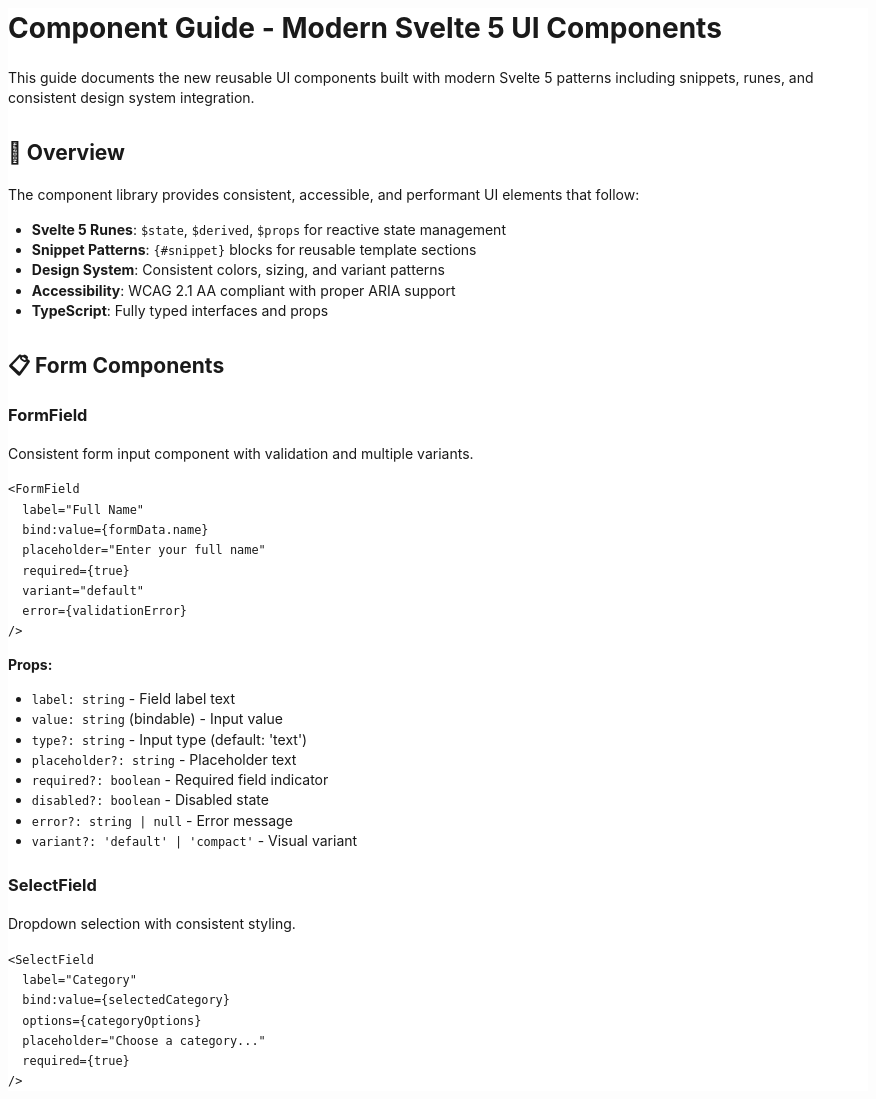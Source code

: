 # Component Guide - Modern Svelte 5 UI Components

This guide documents the new reusable UI components built with modern Svelte 5 patterns including snippets, runes, and consistent design system integration.

## 🎯 Overview

The component library provides consistent, accessible, and performant UI elements that follow:

- **Svelte 5 Runes**: `$state`, `$derived`, `$props` for reactive state management
- **Snippet Patterns**: `{#snippet}` blocks for reusable template sections
- **Design System**: Consistent colors, sizing, and variant patterns
- **Accessibility**: WCAG 2.1 AA compliant with proper ARIA support
- **TypeScript**: Fully typed interfaces and props

## 📋 Form Components

### FormField

Consistent form input component with validation and multiple variants.

```svelte
<FormField
  label="Full Name"
  bind:value={formData.name}
  placeholder="Enter your full name"
  required={true}
  variant="default"
  error={validationError}
/>
```

**Props:**
- `label: string` - Field label text
- `value: string` (bindable) - Input value
- `type?: string` - Input type (default: 'text')
- `placeholder?: string` - Placeholder text
- `required?: boolean` - Required field indicator
- `disabled?: boolean` - Disabled state
- `error?: string | null` - Error message
- `variant?: 'default' | 'compact'` - Visual variant

### SelectField

Dropdown selection with consistent styling.

```svelte
<SelectField
  label="Category"
  bind:value={selectedCategory}
  options={categoryOptions}
  placeholder="Choose a category..."
  required={true}
/>
```
